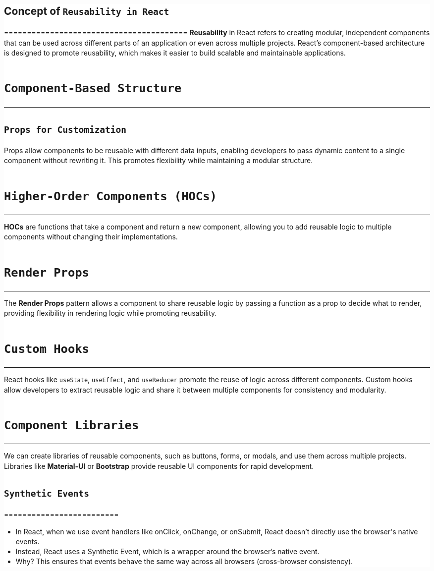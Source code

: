 



## Concept of `Reusability in React` ##
========================================
**Reusability** in React refers to creating modular, independent components that can be used across different parts of an application or even across multiple projects. React’s component-based architecture is designed to promote reusability, which makes it easier to build scalable and maintainable applications.

# `Component-Based Structure`
------------------------------
`Props for Customization`
--------------------------
Props allow components to be reusable with different data inputs, enabling developers to pass dynamic content to a single component without rewriting it. This promotes flexibility while maintaining a modular structure.

# `Higher-Order Components (HOCs)`
-----------------------------------
**HOCs** are functions that take a component and return a new component, allowing you to add reusable logic to multiple components without changing their implementations.

# `Render Props`
------------------
The **Render Props** pattern allows a component to share reusable logic by passing a function as a prop to decide what to render, providing flexibility in rendering logic while promoting reusability.

# `Custom Hooks`
------------------
React hooks like `useState`, `useEffect`, and `useReducer` promote the reuse of logic across different components. Custom hooks allow developers to extract reusable logic and share it between multiple components for consistency and modularity.

# `Component Libraries`
-------------------------
We can create libraries of reusable components, such as buttons, forms, or modals, and use them across multiple projects. Libraries like **Material-UI** or **Bootstrap** provide reusable UI components for rapid development.





## `Synthetic Events` ### 
=========================
- In React, when we use event handlers like onClick, onChange, or onSubmit, React doesn’t directly use the browser's native events.
- Instead, React uses a Synthetic Event, which is a wrapper around the browser’s native event.
- Why? This ensures that events behave the same way across all browsers (cross-browser consistency).
